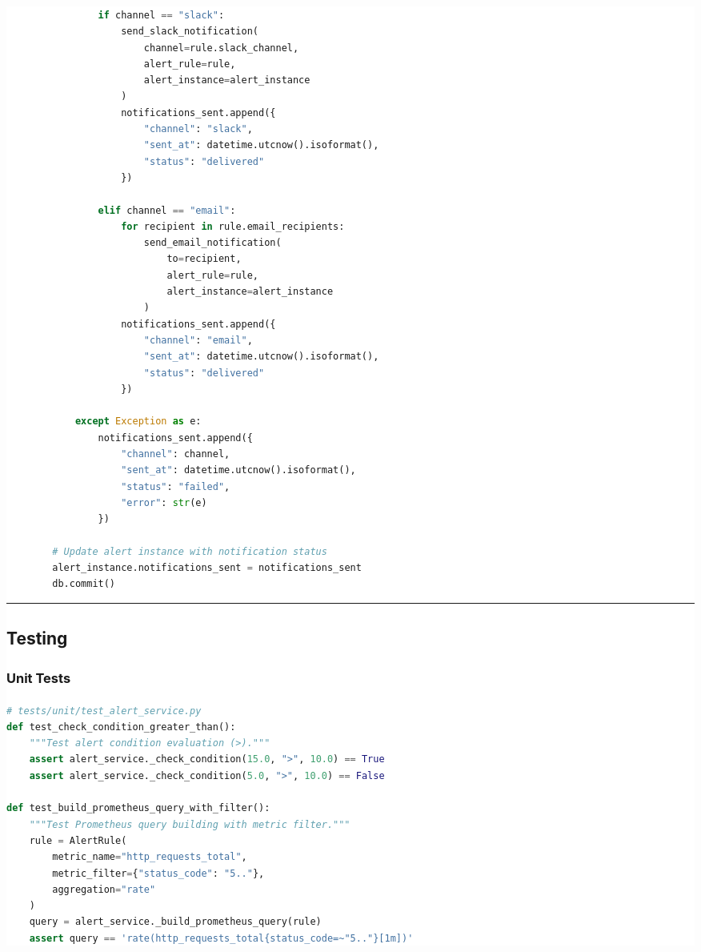 ```python
                if channel == "slack":
                    send_slack_notification(
                        channel=rule.slack_channel,
                        alert_rule=rule,
                        alert_instance=alert_instance
                    )
                    notifications_sent.append({
                        "channel": "slack",
                        "sent_at": datetime.utcnow().isoformat(),
                        "status": "delivered"
                    })

                elif channel == "email":
                    for recipient in rule.email_recipients:
                        send_email_notification(
                            to=recipient,
                            alert_rule=rule,
                            alert_instance=alert_instance
                        )
                    notifications_sent.append({
                        "channel": "email",
                        "sent_at": datetime.utcnow().isoformat(),
                        "status": "delivered"
                    })

            except Exception as e:
                notifications_sent.append({
                    "channel": channel,
                    "sent_at": datetime.utcnow().isoformat(),
                    "status": "failed",
                    "error": str(e)
                })

        # Update alert instance with notification status
        alert_instance.notifications_sent = notifications_sent
        db.commit()
```

---

## Testing

### Unit Tests

```python
# tests/unit/test_alert_service.py
def test_check_condition_greater_than():
    """Test alert condition evaluation (>)."""
    assert alert_service._check_condition(15.0, ">", 10.0) == True
    assert alert_service._check_condition(5.0, ">", 10.0) == False

def test_build_prometheus_query_with_filter():
    """Test Prometheus query building with metric filter."""
    rule = AlertRule(
        metric_name="http_requests_total",
        metric_filter={"status_code": "5.."},
        aggregation="rate"
    )
    query = alert_service._build_prometheus_query(rule)
    assert query == 'rate(http_requests_total{status_code=~"5.."}[1m])'
```
